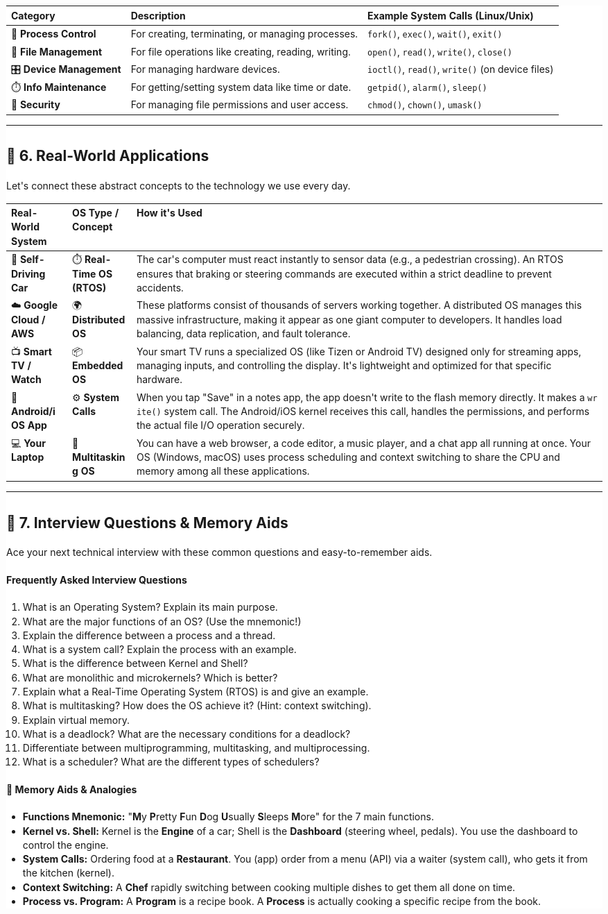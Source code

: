 | Category | Description | Example System Calls (Linux/Unix) |
| :--- | :--- | :--- |
| 💬 **Process Control** | For creating, terminating, or managing processes. | `fork()`, `exec()`, `wait()`, `exit()` |
| 💾 **File Management** | For file operations like creating, reading, writing. | `open()`, `read()`, `write()`, `close()` |
| 🎛️ **Device Management**| For managing hardware devices. | `ioctl()`, `read()`, `write()` (on device files) |
| ⏱️ **Info Maintenance** | For getting/setting system data like time or date. | `getpid()`, `alarm()`, `sleep()` |
| 🔐 **Security** | For managing file permissions and user access. | `chmod()`, `chown()`, `umask()` |

-----

## 🔹 **6. Real-World Applications**

Let's connect these abstract concepts to the technology we use every day.

| Real-World System | OS Type / Concept | How it's Used |
| :--- | :--- | :--- |
| 🚗 **Self-Driving Car** | ⏱️ **Real-Time OS (RTOS)** | The car's computer must react instantly to sensor data (e.g., a pedestrian crossing). An RTOS ensures that braking or steering commands are executed within a strict deadline to prevent accidents. |
| ☁️ **Google Cloud / AWS** | 🌍 **Distributed OS** | These platforms consist of thousands of servers working together. A distributed OS manages this massive infrastructure, making it appear as one giant computer to developers. It handles load balancing, data replication, and fault tolerance. |
| 📺 **Smart TV / Watch** | 📦 **Embedded OS** | Your smart TV runs a specialized OS (like Tizen or Android TV) designed only for streaming apps, managing inputs, and controlling the display. It's lightweight and optimized for that specific hardware. |
| 📱 **Android/iOS App** | ⚙️ **System Calls** | When you tap "Save" in a notes app, the app doesn't write to the flash memory directly. It makes a `write()` system call. The Android/iOS kernel receives this call, handles the permissions, and performs the actual file I/O operation securely. |
| 💻 **Your Laptop** | 🔄 **Multitasking OS** | You can have a web browser, a code editor, a music player, and a chat app all running at once. Your OS (Windows, macOS) uses process scheduling and context switching to share the CPU and memory among all these applications. |

-----

## 🔹 **7. Interview Questions & Memory Aids**

Ace your next technical interview with these common questions and easy-to-remember aids.

#### **Frequently Asked Interview Questions**

1.  What is an Operating System? Explain its main purpose.
2.  What are the major functions of an OS? (Use the mnemonic\!)
3.  Explain the difference between a process and a thread.
4.  What is a system call? Explain the process with an example.
5.  What is the difference between Kernel and Shell?
6.  What are monolithic and microkernels? Which is better?
7.  Explain what a Real-Time Operating System (RTOS) is and give an example.
8.  What is multitasking? How does the OS achieve it? (Hint: context switching).
9.  Explain virtual memory.
10. What is a deadlock? What are the necessary conditions for a deadlock?
11. Differentiate between multiprogramming, multitasking, and multiprocessing.
12. What is a scheduler? What are the different types of schedulers?

#### **🧠 Memory Aids & Analogies**

  - **Functions Mnemonic:** "**M**y **P**retty **F**un **D**og **U**sually **S**leeps **M**ore" for the 7 main functions.
  - **Kernel vs. Shell:** Kernel is the **Engine** of a car; Shell is the **Dashboard** (steering wheel, pedals). You use the dashboard to control the engine.
  - **System Calls:** Ordering food at a **Restaurant**. You (app) order from a menu (API) via a waiter (system call), who gets it from the kitchen (kernel).
  - **Context Switching:** A **Chef** rapidly switching between cooking multiple dishes to get them all done on time.
  - **Process vs. Program:** A **Program** is a recipe book. A **Process** is actually cooking a specific recipe from the book.
